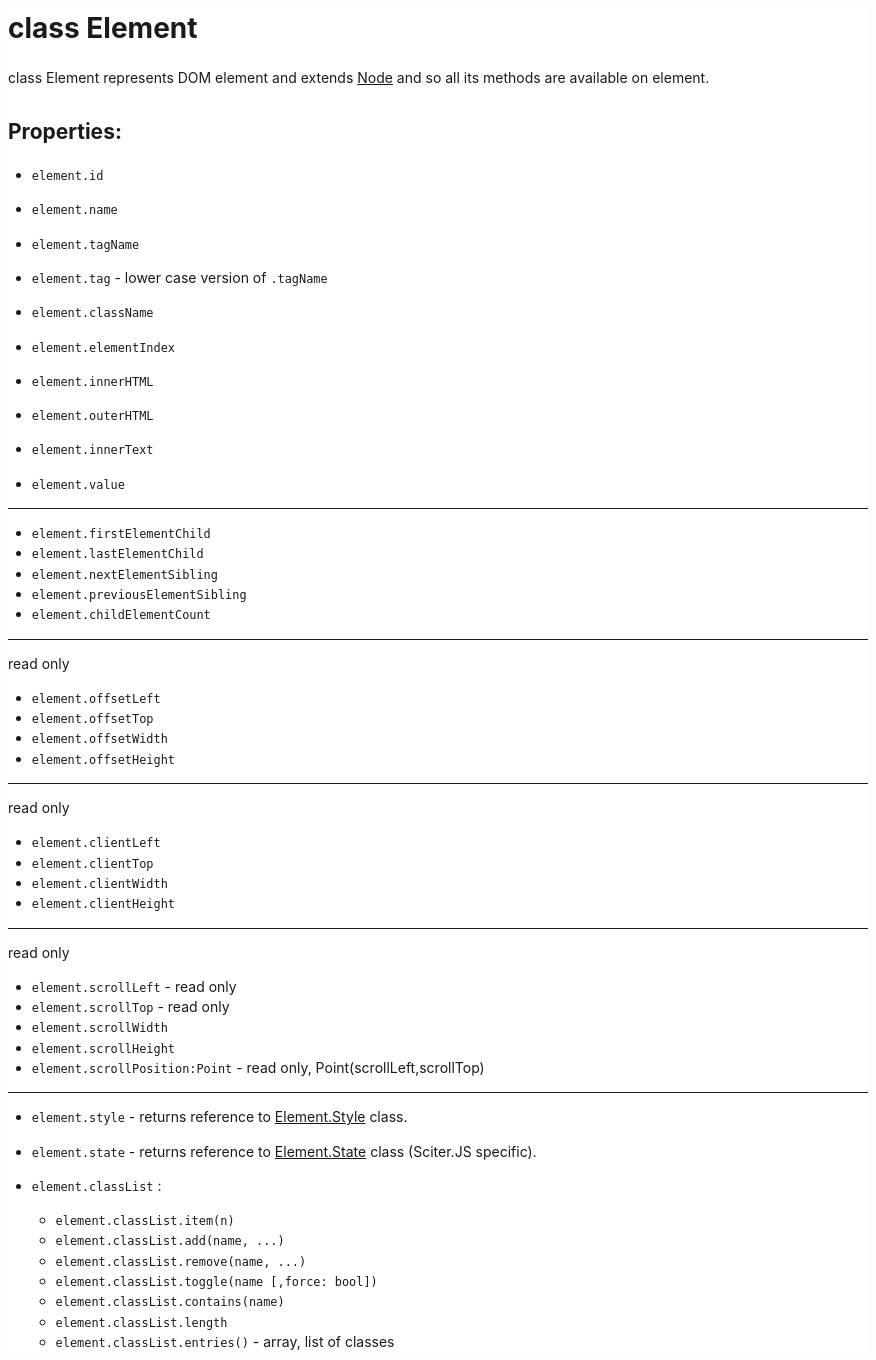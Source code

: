 # class Element

class Element represents DOM element and extends [Node](Node.md) and so all its methods are available on element.

## Properties:

* `element.id`
* `element.name`
* `element.tagName`
* `element.tag` - lower case version of `.tagName`
* `element.className`
* `element.elementIndex`

* `element.innerHTML`
* `element.outerHTML`
* `element.innerText`
* `element.value`
---
* `element.firstElementChild`
* `element.lastElementChild`
* `element.nextElementSibling`
* `element.previousElementSibling`
* `element.childElementCount`
---
read only
* `element.offsetLeft`
* `element.offsetTop`
* `element.offsetWidth`
* `element.offsetHeight`
---
read only
* `element.clientLeft`
* `element.clientTop`
* `element.clientWidth`
* `element.clientHeight`
---
read only
* `element.scrollLeft` - read only
* `element.scrollTop` - read only
* `element.scrollWidth`
* `element.scrollHeight`
* `element.scrollPosition:Point` - read only, Point(scrollLeft,scrollTop)
---
* `element.style` - returns reference to [Element.Style](Element.Style.md) class.
* `element.state` - returns reference to [Element.State](Element.State.md) class (Sciter.JS specific).

* `element.classList` : 
   * `element.classList.item(n)`
   * `element.classList.add(name, ...)`
   * `element.classList.remove(name, ...)`
   * `element.classList.toggle(name [,force: bool])`
   * `element.classList.contains(name)`
   * `element.classList.length`
   * `element.classList.entries()` - array, list of classes
